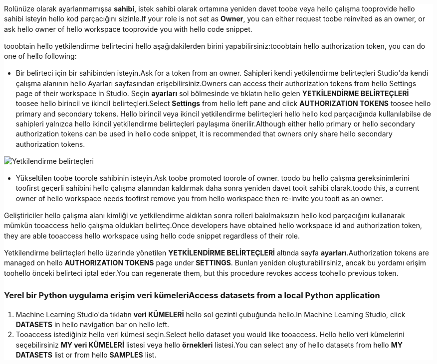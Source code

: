 <span data-ttu-id="e994d-135">Rolünüze olarak ayarlanmamışsa **sahibi**, istek sahibi olarak ortamına yeniden davet toobe veya hello çalışma tooprovide hello sahibi isteyin hello kod parçacığını sizinle.</span><span class="sxs-lookup"><span data-stu-id="e994d-135">If your role is not set as **Owner**, you can either request toobe reinvited as an owner, or ask hello owner of hello workspace tooprovide you with hello code snippet.</span></span>

<span data-ttu-id="e994d-136">tooobtain hello yetkilendirme belirtecini hello aşağıdakilerden birini yapabilirsiniz:</span><span class="sxs-lookup"><span data-stu-id="e994d-136">tooobtain hello authorization token, you can do one of hello following:</span></span>

* <span data-ttu-id="e994d-137">Bir belirteci için bir sahibinden isteyin.</span><span class="sxs-lookup"><span data-stu-id="e994d-137">Ask for a token from an owner.</span></span> <span data-ttu-id="e994d-138">Sahipleri kendi yetkilendirme belirteçleri Studio'da kendi çalışma alanının hello Ayarları sayfasından erişebilirsiniz.</span><span class="sxs-lookup"><span data-stu-id="e994d-138">Owners can access their authorization tokens from hello Settings page of their workspace in Studio.</span></span> <span data-ttu-id="e994d-139">Seçin **ayarları** sol bölmesinde ve tıklatın hello gelen **YETKİLENDİRME BELİRTEÇLERİ** toosee hello birincil ve ikincil belirteçleri.</span><span class="sxs-lookup"><span data-stu-id="e994d-139">Select **Settings** from hello left pane and click **AUTHORIZATION TOKENS** toosee hello primary and secondary tokens.</span></span>  <span data-ttu-id="e994d-140">Hello birincil veya ikincil yetkilendirme belirteçleri hello hello kod parçacığında kullanılabilse de sahipleri yalnızca hello ikincil yetkilendirme belirteçleri paylaşıma önerilir.</span><span class="sxs-lookup"><span data-stu-id="e994d-140">Although either hello primary or hello secondary authorization tokens can be used in hello code snippet, it is recommended that owners only share hello secondary authorization tokens.</span></span>

![Yetkilendirme belirteçleri](./media/machine-learning-python-data-access/ml-python-access-settings-tokens.png)

* <span data-ttu-id="e994d-142">Yükseltilen toobe toorole sahibinin isteyin.</span><span class="sxs-lookup"><span data-stu-id="e994d-142">Ask toobe promoted toorole of owner.</span></span>  <span data-ttu-id="e994d-143">toodo bu hello çalışma gereksinimlerini toofirst geçerli sahibini hello çalışma alanından kaldırmak daha sonra yeniden davet tooit sahibi olarak.</span><span class="sxs-lookup"><span data-stu-id="e994d-143">toodo this, a current owner of hello workspace needs toofirst remove you from hello workspace then re-invite you tooit as an owner.</span></span>

<span data-ttu-id="e994d-144">Geliştiriciler hello çalışma alanı kimliği ve yetkilendirme aldıktan sonra rolleri bakılmaksızın hello kod parçacığını kullanarak mümkün tooaccess hello çalışma oldukları belirteç.</span><span class="sxs-lookup"><span data-stu-id="e994d-144">Once developers have obtained hello workspace id and authorization token, they are able tooaccess hello workspace using hello code snippet regardless of their role.</span></span>

<span data-ttu-id="e994d-145">Yetkilendirme belirteçleri hello üzerinde yönetilen **YETKİLENDİRME BELİRTEÇLERİ** altında sayfa **ayarları**.</span><span class="sxs-lookup"><span data-stu-id="e994d-145">Authorization tokens are managed on hello **AUTHORIZATION TOKENS** page under **SETTINGS**.</span></span> <span data-ttu-id="e994d-146">Bunları yeniden oluşturabilirsiniz, ancak bu yordamı erişim toohello önceki belirteci iptal eder.</span><span class="sxs-lookup"><span data-stu-id="e994d-146">You can regenerate them, but this procedure revokes access toohello previous token.</span></span>

### <span data-ttu-id="e994d-147"><a name="accessingDatasets"></a>Yerel bir Python uygulama erişim veri kümeleri</span><span class="sxs-lookup"><span data-stu-id="e994d-147"><a name="accessingDatasets"></a>Access datasets from a local Python application</span></span>
1. <span data-ttu-id="e994d-148">Machine Learning Studio'da tıklatın **veri KÜMELERİ** hello sol gezinti çubuğunda hello.</span><span class="sxs-lookup"><span data-stu-id="e994d-148">In Machine Learning Studio, click **DATASETS** in hello navigation bar on hello left.</span></span>
2. <span data-ttu-id="e994d-149">Tooaccess istediğiniz hello veri kümesi seçin.</span><span class="sxs-lookup"><span data-stu-id="e994d-149">Select hello dataset you would like tooaccess.</span></span> <span data-ttu-id="e994d-150">Hello hello veri kümelerini seçebilirsiniz **MY veri KÜMELERİ** listesi veya hello **örnekleri** listesi.</span><span class="sxs-lookup"><span data-stu-id="e994d-150">You can select any of hello datasets from hello **MY DATASETS** list or from hello **SAMPLES** list.</span></span>